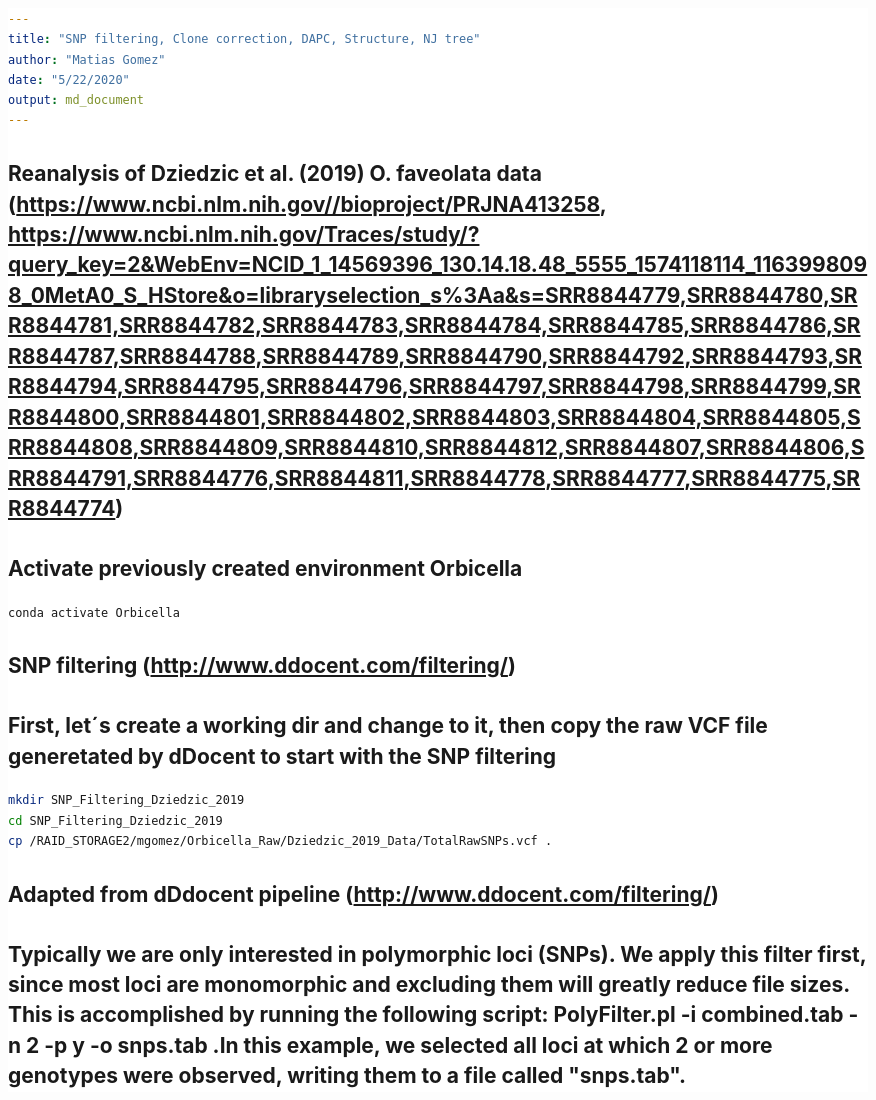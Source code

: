 ```yaml
---
title: "SNP filtering, Clone correction, DAPC, Structure, NJ tree"
author: "Matias Gomez"
date: "5/22/2020"
output: md_document
---
```


## Reanalysis of Dziedzic et al. (2019) O. faveolata data (https://www.ncbi.nlm.nih.gov//bioproject/PRJNA413258, https://www.ncbi.nlm.nih.gov/Traces/study/?query_key=2&WebEnv=NCID_1_14569396_130.14.18.48_5555_1574118114_1163998098_0MetA0_S_HStore&o=libraryselection_s%3Aa&s=SRR8844779,SRR8844780,SRR8844781,SRR8844782,SRR8844783,SRR8844784,SRR8844785,SRR8844786,SRR8844787,SRR8844788,SRR8844789,SRR8844790,SRR8844792,SRR8844793,SRR8844794,SRR8844795,SRR8844796,SRR8844797,SRR8844798,SRR8844799,SRR8844800,SRR8844801,SRR8844802,SRR8844803,SRR8844804,SRR8844805,SRR8844808,SRR8844809,SRR8844810,SRR8844812,SRR8844807,SRR8844806,SRR8844791,SRR8844776,SRR8844811,SRR8844778,SRR8844777,SRR8844775,SRR8844774)

## Activate previously created environment Orbicella

```bash
conda activate Orbicella
```

## SNP filtering (http://www.ddocent.com/filtering/)
## First, let´s create a working dir and change to it, then copy the raw VCF file generetated by dDocent to start with the SNP filtering


```bash
mkdir SNP_Filtering_Dziedzic_2019
cd SNP_Filtering_Dziedzic_2019
cp /RAID_STORAGE2/mgomez/Orbicella_Raw/Dziedzic_2019_Data/TotalRawSNPs.vcf .
```

## Adapted from dDdocent pipeline (http://www.ddocent.com/filtering/)

## Typically we are only interested in polymorphic loci (SNPs). We apply this filter first, since most loci are monomorphic and excluding them will greatly reduce file sizes. This is accomplished by running the following script: PolyFilter.pl -i combined.tab -n 2 -p y -o snps.tab .In this example, we selected all loci at which 2 or more genotypes were observed, writing them to a file called "snps.tab". 
